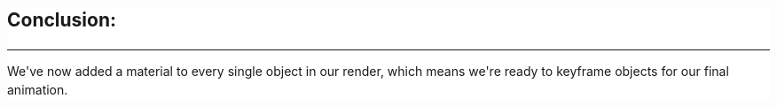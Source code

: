 ## Conclusion:

***

We've now added a material to every single object in our render, which means we're ready to keyframe objects for our final animation.&#x20;
